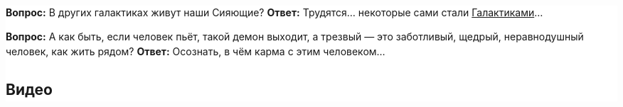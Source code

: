 **Вопрос:** В других галактиках живут наши Сияющие?
**Ответ:** Трудятся… некоторые сами стали [Галактиками](Основные%20понятия.md#^897b69)…

**Вопрос:** А как быть, если человек пьёт, такой демон выходит, а трезвый — это заботливый, щедрый, неравнодушный человек, как жить рядом?
**Ответ:** Осознать, в чём карма с этим человеком…
## Видео

<iframe title="Время жатвы #АлхимияЖивотворения3 #Гарат #дух #ЖивыеСеминары" src="https://www.youtube.com/embed/DJhbh30q13Y?feature=oembed" height="113" width="200" allowfullscreen="" allow="fullscreen" style="aspect-ratio: 1.76991 / 1; width: 100%; height: 100%;"></iframe>